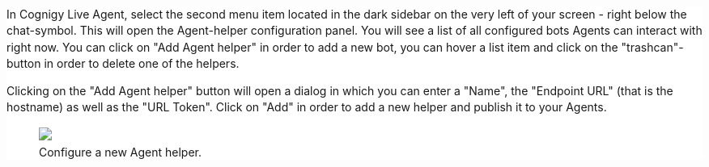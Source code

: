 In Cognigy Live Agent, select the second menu item located in the dark sidebar on the very left of your screen - right below the chat-symbol. This will open the Agent-helper configuration panel. You will see a list of all configured bots Agents can interact with right now. You can click on "Add Agent helper" in order to add a new bot, you can hover a list item and click on the "trashcan"-button in order to delete one of the helpers.

Clicking on the "Add Agent helper" button will open a dialog in which you can enter a "Name", the "Endpoint URL" (that is the hostname) as well as the "URL Token". Click on "Add" in order to add a new helper and publish it to your Agents.

<figure>
  <img class="image-center" src="{{config.site_url}}ai/tools/images/38a23dd-live-agent-staging-v4.cognigy.ai_workspace_5fe3214007af1b159d0ad11cCognigy_smallest_4.png" width="100%" />
  <figcaption>Configure a new Agent helper.</figcaption>
</figure>
